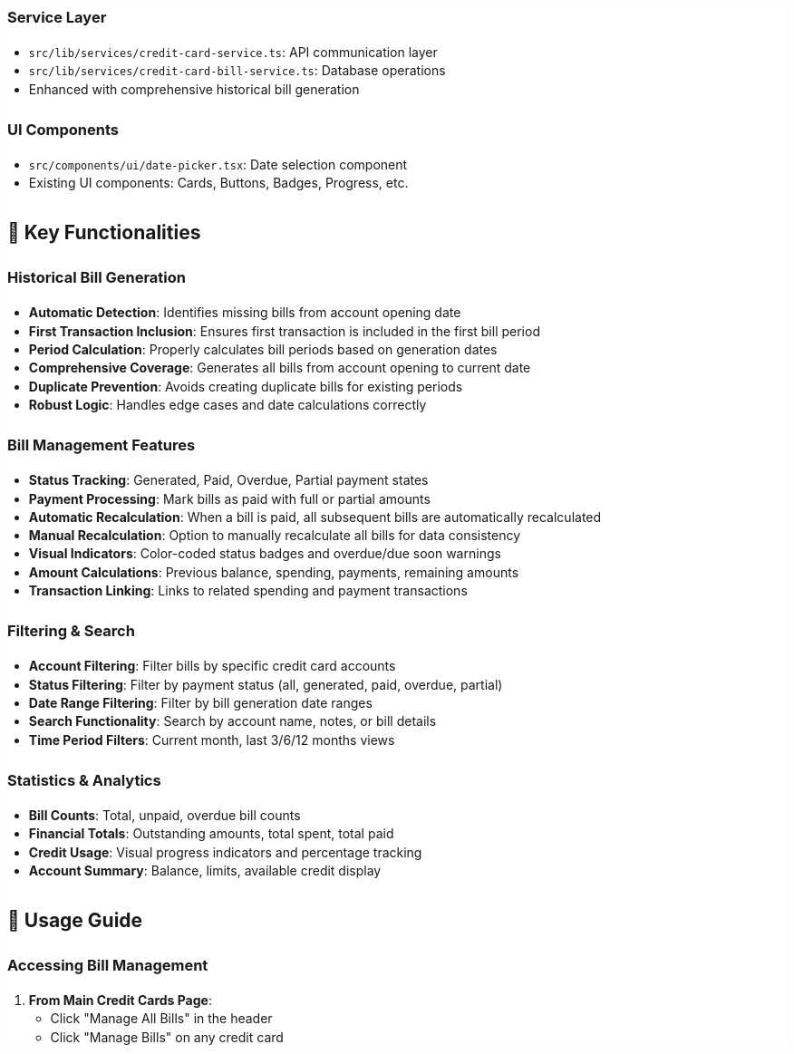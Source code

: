 ### **Service Layer**
- `src/lib/services/credit-card-service.ts`: API communication layer
- `src/lib/services/credit-card-bill-service.ts`: Database operations
- Enhanced with comprehensive historical bill generation

### **UI Components**
- `src/components/ui/date-picker.tsx`: Date selection component
- Existing UI components: Cards, Buttons, Badges, Progress, etc.

## 🔧 **Key Functionalities**

### **Historical Bill Generation**
- **Automatic Detection**: Identifies missing bills from account opening date
- **First Transaction Inclusion**: Ensures first transaction is included in the first bill period
- **Period Calculation**: Properly calculates bill periods based on generation dates
- **Comprehensive Coverage**: Generates all bills from account opening to current date
- **Duplicate Prevention**: Avoids creating duplicate bills for existing periods
- **Robust Logic**: Handles edge cases and date calculations correctly

### **Bill Management Features**
- **Status Tracking**: Generated, Paid, Overdue, Partial payment states
- **Payment Processing**: Mark bills as paid with full or partial amounts
- **Automatic Recalculation**: When a bill is paid, all subsequent bills are automatically recalculated
- **Manual Recalculation**: Option to manually recalculate all bills for data consistency
- **Visual Indicators**: Color-coded status badges and overdue/due soon warnings
- **Amount Calculations**: Previous balance, spending, payments, remaining amounts
- **Transaction Linking**: Links to related spending and payment transactions

### **Filtering & Search**
- **Account Filtering**: Filter bills by specific credit card accounts
- **Status Filtering**: Filter by payment status (all, generated, paid, overdue, partial)
- **Date Range Filtering**: Filter by bill generation date ranges
- **Search Functionality**: Search by account name, notes, or bill details
- **Time Period Filters**: Current month, last 3/6/12 months views

### **Statistics & Analytics**
- **Bill Counts**: Total, unpaid, overdue bill counts
- **Financial Totals**: Outstanding amounts, total spent, total paid
- **Credit Usage**: Visual progress indicators and percentage tracking
- **Account Summary**: Balance, limits, available credit display

## 🚀 **Usage Guide**

### **Accessing Bill Management**

1. **From Main Credit Cards Page**:
   - Click "Manage All Bills" in the header
   - Click "Manage Bills" on any credit card
